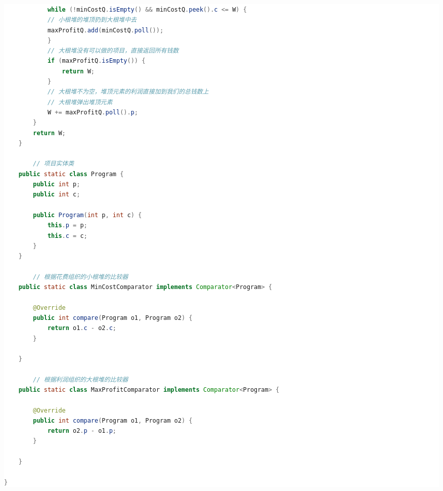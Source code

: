 ```Java
			while (!minCostQ.isEmpty() && minCostQ.peek().c <= W) {
			// 小根堆的堆顶扔到大根堆中去
			maxProfitQ.add(minCostQ.poll());
			}
			// 大根堆没有可以做的项目，直接返回所有钱数
			if (maxProfitQ.isEmpty()) {
				return W;
			}
			// 大根堆不为空，堆顶元素的利润直接加到我们的总钱数上
			// 大根堆弹出堆顶元素
			W += maxProfitQ.poll().p;
		}
		return W;
	}

        // 项目实体类
	public static class Program {
		public int p;
		public int c;

		public Program(int p, int c) {
			this.p = p;
			this.c = c;
		}
	}

        // 根据花费组织的小根堆的比较器
	public static class MinCostComparator implements Comparator<Program> {

		@Override
		public int compare(Program o1, Program o2) {
			return o1.c - o2.c;
		}

	}

        // 根据利润组织的大根堆的比较器
	public static class MaxProfitComparator implements Comparator<Program> {

		@Override
		public int compare(Program o1, Program o2) {
			return o2.p - o1.p;
		}

	}

}

```
